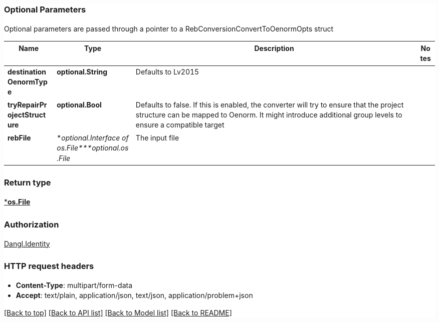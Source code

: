 ### Optional Parameters

Optional parameters are passed through a pointer to a RebConversionConvertToOenormOpts struct


Name | Type | Description  | Notes
------------- | ------------- | ------------- | -------------
 **destinationOenormType** | **optional.String**| Defaults to Lv2015 | 
 **tryRepairProjectStructure** | **optional.Bool**| Defaults to false. If this is enabled, the converter will try to ensure that the project structure can be mapped to Oenorm. It might introduce additional group levels to ensure a compatible target | 
 **rebFile** | **optional.Interface of *os.File****optional.*os.File**| The input file | 

### Return type

[***os.File**](*os.File.md)

### Authorization

[Dangl.Identity](../README.md#Dangl.Identity)

### HTTP request headers

- **Content-Type**: multipart/form-data
- **Accept**: text/plain, application/json, text/json, application/problem+json

[[Back to top]](#) [[Back to API list]](../README.md#documentation-for-api-endpoints)
[[Back to Model list]](../README.md#documentation-for-models)
[[Back to README]](../README.md)

